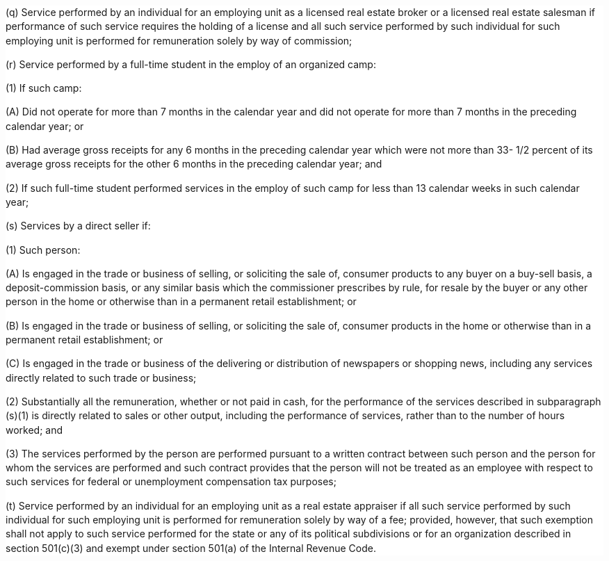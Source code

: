  (q) Service performed by an individual for an employing unit as a
licensed real estate broker or a licensed real estate salesman if
performance of such service requires the holding of a license and all
such service performed by such individual for such employing unit is
performed for remuneration solely by way of commission;
                                             
 (r) Service performed by a full-time student in the employ of an
organized camp:
                                             
 (1) If such camp:
                                             
 (A) Did not operate for more than 7 months in the calendar
year and did not operate for more than 7 months in the preceding
calendar year; or
                                             
 (B) Had average gross receipts for any 6 months in the
preceding calendar year which were not more than 33- 1/2 percent of its
average gross receipts for the other 6 months in the preceding calendar
year; and
                                             
 (2) If such full-time student performed services in the employ
of such camp for less than 13 calendar weeks in such calendar year;
                                             
 (s) Services by a direct seller if:
                                             
 (1) Such person:
                                             
 (A) Is engaged in the trade or business of selling, or
soliciting the sale of, consumer products to any buyer on a buy-sell
basis, a deposit-commission basis, or any similar basis which the
commissioner prescribes by rule, for resale by the buyer or any other
person in the home or otherwise than in a permanent retail
establishment; or
                                             
 (B) Is engaged in the trade or business of selling, or
soliciting the sale of, consumer products in the home or otherwise than
in a permanent retail establishment; or
                                             
 (C) Is engaged in the trade or business of the delivering
or distribution of newspapers or shopping news, including any services
directly related to such trade or business;
                                             
 (2) Substantially all the remuneration, whether or not paid in
cash, for the performance of the services described in subparagraph
(s)(1) is directly related to sales or other output, including the
performance of services, rather than to the number of hours worked; and
                                             
 (3) The services performed by the person are performed
pursuant to a written contract between such person and the person for
whom the services are performed and such contract provides that the
person will not be treated as an employee with respect to such services
for federal or unemployment compensation tax purposes;
                                             
 (t) Service performed by an individual for an employing unit as a
real estate appraiser if all such service performed by such individual
for such employing unit is performed for remuneration solely by way of a
fee; provided, however, that such exemption shall not apply to such
service performed for the state or any of its political subdivisions or
for an organization described in section 501(c)(3) and exempt under
section 501(a) of the Internal Revenue Code.
                                             